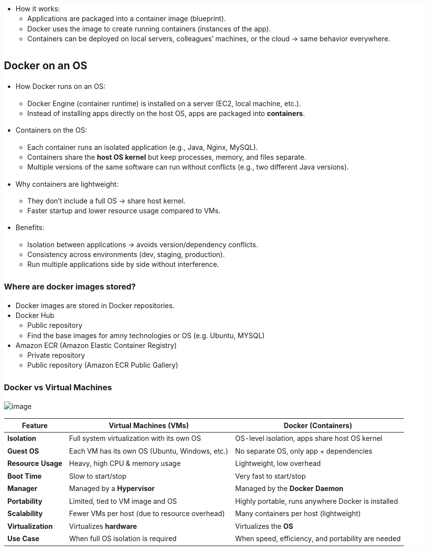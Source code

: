 - How it works:  
  - Applications are packaged into a container image (blueprint).  
  - Docker uses the image to create running containers (instances of the app).  
  - Containers can be deployed on local servers, colleagues’ machines, or the cloud → same behavior everywhere.  


## Docker on an OS

- How Docker runs on an OS:  
  - Docker Engine (container runtime) is installed on a server (EC2, local machine, etc.).  
  - Instead of installing apps directly on the host OS, apps are packaged into **containers**.  

- Containers on the OS:  
  - Each container runs an isolated application (e.g., Java, Nginx, MySQL).  
  - Containers share the **host OS kernel** but keep processes, memory, and files separate.  
  - Multiple versions of the same software can run without conflicts (e.g., two different Java versions).  

- Why containers are lightweight:  
  - They don’t include a full OS → share host kernel.  
  - Faster startup and lower resource usage compared to VMs.  

- Benefits:  
  - Isolation between applications → avoids version/dependency conflicts.  
  - Consistency across environments (dev, staging, production).  
  - Run multiple applications side by side without interference.  


### Where are docker images stored?

- Docker images are stored in Docker repositories.
- Docker Hub
  - Public repository
  - Find the base images for amny technologies or OS (e.g. Ubuntu, MYSQL)
- Amazon ECR (Amazon Elastic Container Registry)
    - Private repository
    - Public repository (Amazon ECR Public Gallery)

### Docker vs Virtual Machines  

<img width="816" height="455" alt="image" src="https://github.com/user-attachments/assets/3310fa6a-0975-4a0a-b9a0-fb2b15b24842" />


| Feature              | Virtual Machines (VMs)                          | Docker (Containers)                                  |
|----------------------|-------------------------------------------------|-----------------------------------------------------|
| **Isolation**        | Full system virtualization with its own OS      | OS-level isolation, apps share host OS kernel       |
| **Guest OS**         | Each VM has its own OS (Ubuntu, Windows, etc.)  | No separate OS, only app + dependencies             |
| **Resource Usage**   | Heavy, high CPU & memory usage                  | Lightweight, low overhead                           |
| **Boot Time**        | Slow to start/stop                              | Very fast to start/stop                             |
| **Manager**          | Managed by a **Hypervisor**                     | Managed by the **Docker Daemon**                    |
| **Portability**      | Limited, tied to VM image and OS                | Highly portable, runs anywhere Docker is installed  |
| **Scalability**      | Fewer VMs per host (due to resource overhead)   | Many containers per host (lightweight)              |
| **Virtualization**   | Virtualizes **hardware**                        | Virtualizes the **OS**                              |
| **Use Case**         | When full OS isolation is required              | When speed, efficiency, and portability are needed  |
